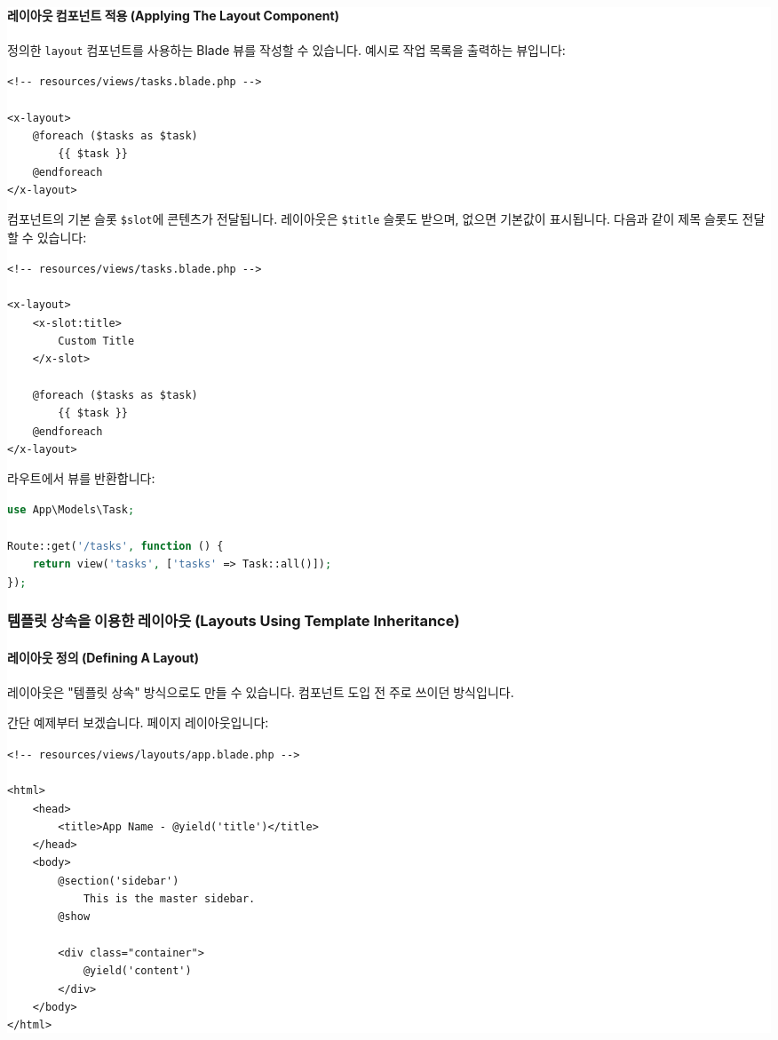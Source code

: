 <a name="applying-the-layout-component"></a>
#### 레이아웃 컴포넌트 적용 (Applying The Layout Component)

정의한 `layout` 컴포넌트를 사용하는 Blade 뷰를 작성할 수 있습니다. 예시로 작업 목록을 출력하는 뷰입니다:

```blade
<!-- resources/views/tasks.blade.php -->

<x-layout>
    @foreach ($tasks as $task)
        {{ $task }}
    @endforeach
</x-layout>
```

컴포넌트의 기본 슬롯 `$slot`에 콘텐츠가 전달됩니다. 레이아웃은 `$title` 슬롯도 받으며, 없으면 기본값이 표시됩니다. 다음과 같이 제목 슬롯도 전달할 수 있습니다:

```blade
<!-- resources/views/tasks.blade.php -->

<x-layout>
    <x-slot:title>
        Custom Title
    </x-slot>

    @foreach ($tasks as $task)
        {{ $task }}
    @endforeach
</x-layout>
```

라우트에서 뷰를 반환합니다:

```php
use App\Models\Task;

Route::get('/tasks', function () {
    return view('tasks', ['tasks' => Task::all()]);
});
```

<a name="layouts-using-template-inheritance"></a>
### 템플릿 상속을 이용한 레이아웃 (Layouts Using Template Inheritance)

<a name="defining-a-layout"></a>
#### 레이아웃 정의 (Defining A Layout)

레이아웃은 "템플릿 상속" 방식으로도 만들 수 있습니다. 컴포넌트 도입 전 주로 쓰이던 방식입니다.

간단 예제부터 보겠습니다. 페이지 레이아웃입니다:

```blade
<!-- resources/views/layouts/app.blade.php -->

<html>
    <head>
        <title>App Name - @yield('title')</title>
    </head>
    <body>
        @section('sidebar')
            This is the master sidebar.
        @show

        <div class="container">
            @yield('content')
        </div>
    </body>
</html>
```